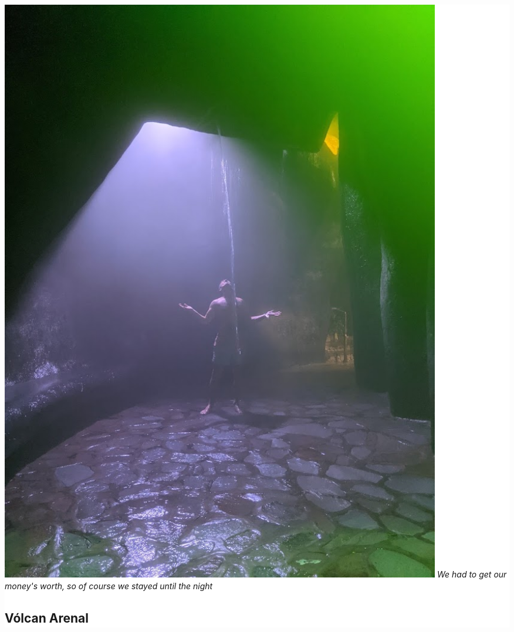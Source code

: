 <img loading="lazy" src="/assets/images/costa-rica/fortuna-baldi.jpg" width=733/> *We had to get our money's worth, so of course we stayed until the night*

## Vólcan Arenal
